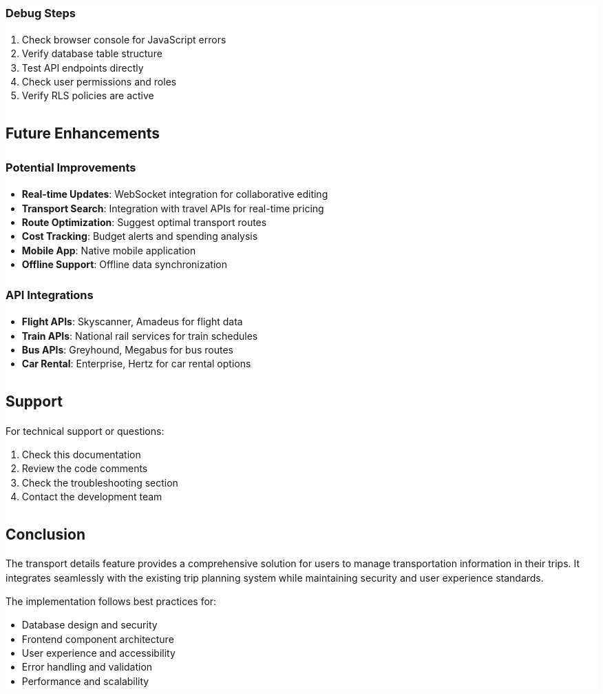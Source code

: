 ### Debug Steps
1. Check browser console for JavaScript errors
2. Verify database table structure
3. Test API endpoints directly
4. Check user permissions and roles
5. Verify RLS policies are active

## Future Enhancements

### Potential Improvements
- **Real-time Updates**: WebSocket integration for collaborative editing
- **Transport Search**: Integration with travel APIs for real-time pricing
- **Route Optimization**: Suggest optimal transport routes
- **Cost Tracking**: Budget alerts and spending analysis
- **Mobile App**: Native mobile application
- **Offline Support**: Offline data synchronization

### API Integrations
- **Flight APIs**: Skyscanner, Amadeus for flight data
- **Train APIs**: National rail services for train schedules
- **Bus APIs**: Greyhound, Megabus for bus routes
- **Car Rental**: Enterprise, Hertz for car rental options

## Support

For technical support or questions:
1. Check this documentation
2. Review the code comments
3. Check the troubleshooting section
4. Contact the development team

## Conclusion

The transport details feature provides a comprehensive solution for users to manage transportation information in their trips. It integrates seamlessly with the existing trip planning system while maintaining security and user experience standards.

The implementation follows best practices for:
- Database design and security
- Frontend component architecture
- User experience and accessibility
- Error handling and validation
- Performance and scalability
